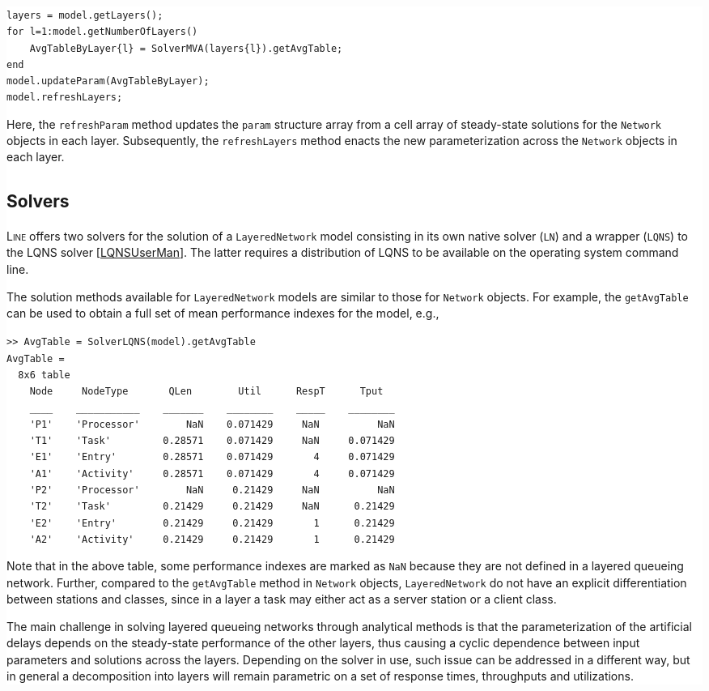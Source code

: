     layers = model.getLayers();
    for l=1:model.getNumberOfLayers()
        AvgTableByLayer{l} = SolverMVA(layers{l}).getAvgTable;
    end
    model.updateParam(AvgTableByLayer);
    model.refreshLayers;

Here, the `refreshParam` method updates the `param` structure array from
a cell array of steady-state solutions for the `Network` objects in each
layer. Subsequently, the `refreshLayers` method enacts the new
parameterization across the `Network` objects in each layer.

## Solvers

<span class="smallcaps">Line</span> offers two solvers for the solution
of a `LayeredNetwork` model consisting in its own native solver (`LN`)
and a wrapper (`LQNS`) to the LQNS solver \[[LQNSUserMan](http://www.sce.carleton.ca/rads/lqns/LQNSUserMan.pdf)\]. The latter
requires a distribution of LQNS to be available on the operating system
command line.

The solution methods available for `LayeredNetwork` models are similar
to those for `Network` objects. For example, the `getAvgTable` can be
used to obtain a full set of mean performance indexes for the model,
e.g.,

    >> AvgTable = SolverLQNS(model).getAvgTable
    AvgTable =
      8x6 table
        Node     NodeType       QLen        Util      RespT      Tput
        ____    ___________    _______    ________    _____    ________
        'P1'    'Processor'        NaN    0.071429     NaN          NaN
        'T1'    'Task'         0.28571    0.071429     NaN     0.071429
        'E1'    'Entry'        0.28571    0.071429       4     0.071429
        'A1'    'Activity'     0.28571    0.071429       4     0.071429
        'P2'    'Processor'        NaN     0.21429     NaN          NaN
        'T2'    'Task'         0.21429     0.21429     NaN      0.21429
        'E2'    'Entry'        0.21429     0.21429       1      0.21429
        'A2'    'Activity'     0.21429     0.21429       1      0.21429

Note that in the above table, some performance indexes are marked as
`NaN` because they are not defined in a layered queueing network.
Further, compared to the `getAvgTable` method in `Network` objects,
`LayeredNetwork` do not have an explicit differentiation between
stations and classes, since in a layer a task may either act as a server
station or a client class.

The main challenge in solving layered queueing networks through
analytical methods is that the parameterization of the artificial delays
depends on the steady-state performance of the other layers, thus
causing a cyclic dependence between input parameters and solutions
across the layers. Depending on the solver in use, such issue can be
addressed in a different way, but in general a decomposition into layers
will remain parametric on a set of response times, throughputs and
utilizations.
